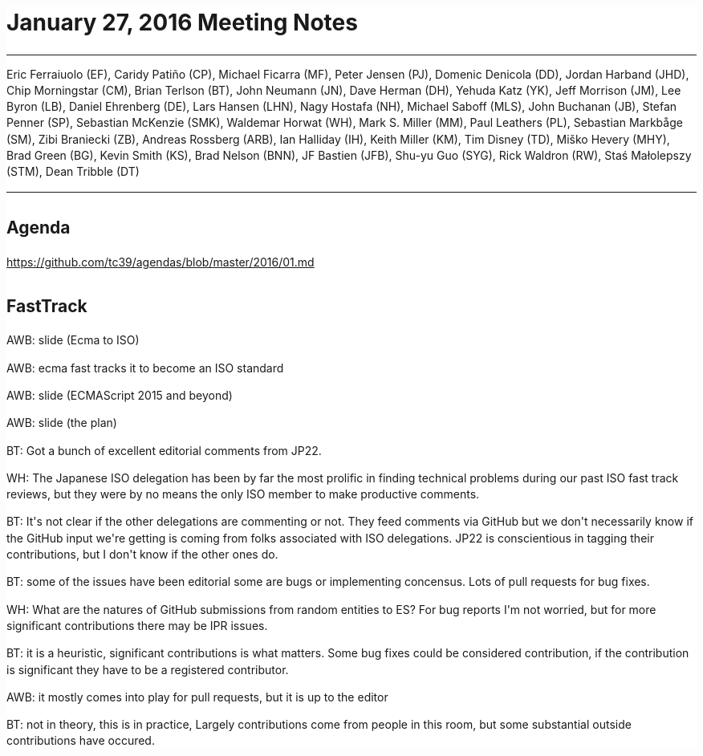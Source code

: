 # January 27, 2016 Meeting Notes
-----

Eric Ferraiuolo (EF), Caridy Patiño (CP), Michael Ficarra (MF), Peter Jensen (PJ), Domenic Denicola (DD), Jordan Harband (JHD), Chip Morningstar (CM), Brian Terlson (BT), John Neumann (JN), Dave Herman (DH), Yehuda Katz (YK), Jeff Morrison (JM), Lee Byron (LB), Daniel Ehrenberg (DE), Lars Hansen (LHN), Nagy Hostafa (NH), Michael Saboff (MLS), John Buchanan (JB), Stefan Penner (SP), Sebastian McKenzie (SMK), Waldemar Horwat (WH), Mark S. Miller (MM), Paul Leathers (PL), Sebastian Markbåge (SM), Zibi Braniecki (ZB), Andreas Rossberg (ARB), Ian Halliday (IH), Keith Miller (KM), Tim Disney (TD), Miško Hevery (MHY), Brad Green (BG), Kevin Smith (KS), Brad Nelson (BNN), JF Bastien (JFB), Shu-yu Guo (SYG), Rick Waldron (RW), Staś Małolepszy (STM), Dean Tribble (DT)

-----

## Agenda

https://github.com/tc39/agendas/blob/master/2016/01.md


## FastTrack

AWB: slide (Ecma to ISO)

AWB: ecma fast tracks it to become an ISO standard

AWB: slide (ECMAScript 2015 and beyond)

AWB: slide (the plan)

BT: Got a bunch of excellent editorial comments from JP22.

WH: The Japanese ISO delegation has been by far the most prolific in finding technical problems during our past ISO fast track reviews, but they were by no means the only ISO member to make productive comments.

BT: It's not clear if the other delegations are commenting or not. They feed comments via GitHub but we don't necessarily know if the GitHub input we're getting is coming from folks associated with ISO delegations. JP22 is conscientious in tagging their contributions, but I don't know if the other ones do.

BT: some of the issues have been editorial some are bugs or implementing concensus. Lots of pull requests for bug fixes.

WH: What are the natures of GitHub submissions from random entities to ES? For bug reports I'm not worried, but for more significant contributions there may be IPR issues.

BT: it is a heuristic, significant contributions is what matters. Some bug fixes could be considered contribution, if the contribution is
significant they have to be a registered contributor.

AWB: it mostly comes into play for pull requests, but it is up to the editor

BT: not in theory, this is in practice, Largely contributions come from people in this room, but some substantial outside contributions have occured.
